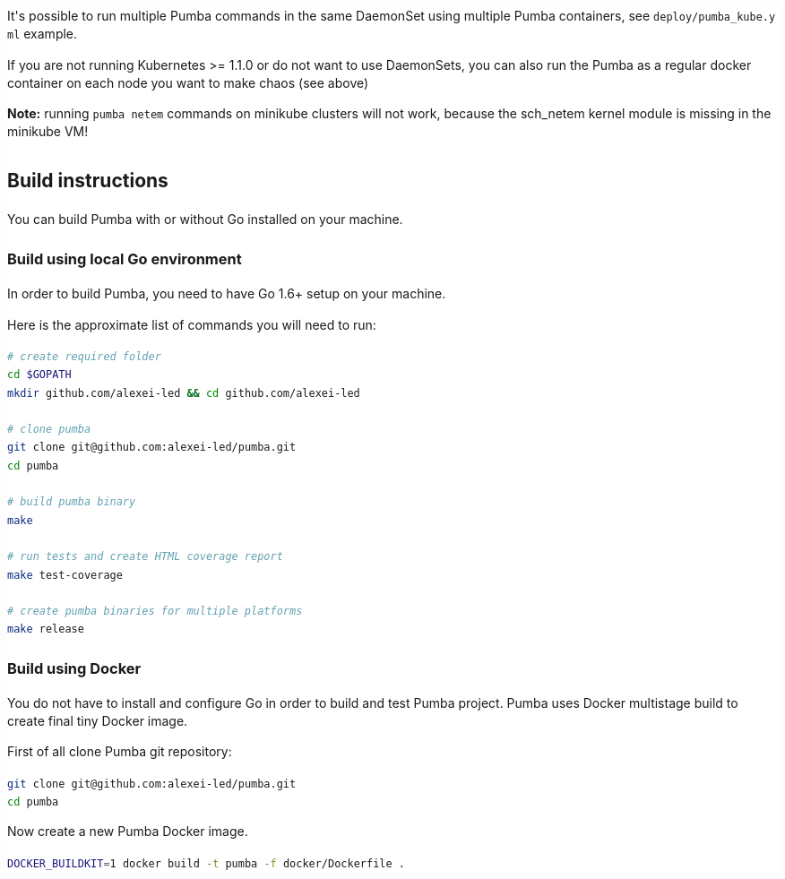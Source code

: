 It's possible to run multiple Pumba commands in the same DaemonSet using
multiple Pumba containers, see `deploy/pumba_kube.yml` example.

If you are not running Kubernetes >= 1.1.0 or do not want to use DaemonSets, you
can also run the Pumba as a regular docker container on each node you want to
make chaos (see above)

**Note:** running `pumba netem` commands on minikube clusters will not work,
because the sch_netem kernel module is missing in the minikube VM!

## Build instructions

You can build Pumba with or without Go installed on your machine.

### Build using local Go environment

In order to build Pumba, you need to have Go 1.6+ setup on your machine.

Here is the approximate list of commands you will need to run:

```sh
# create required folder
cd $GOPATH
mkdir github.com/alexei-led && cd github.com/alexei-led

# clone pumba
git clone git@github.com:alexei-led/pumba.git
cd pumba

# build pumba binary
make

# run tests and create HTML coverage report
make test-coverage

# create pumba binaries for multiple platforms
make release
```

### Build using Docker

You do not have to install and configure Go in order to build and test Pumba
project.
Pumba uses Docker multistage build to create final tiny Docker image.

First of all clone Pumba git repository:

```sh
git clone git@github.com:alexei-led/pumba.git
cd pumba
```

Now create a new Pumba Docker image.

```sh
DOCKER_BUILDKIT=1 docker build -t pumba -f docker/Dockerfile .
```
